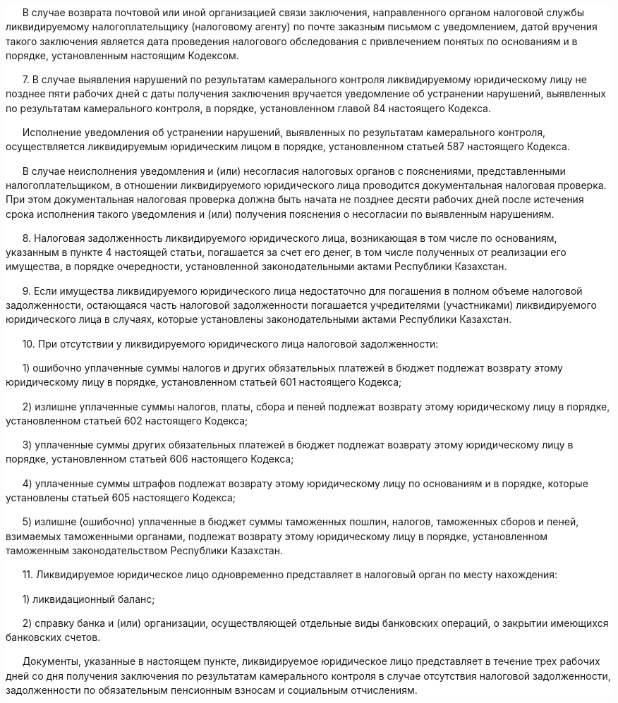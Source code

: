       В случае возврата почтовой или иной организацией связи заключения, направленного органом налоговой службы ликвидируемому налогоплательщику (налоговому агенту) по почте заказным письмом с уведомлением, датой вручения такого заключения является дата проведения налогового обследования с привлечением понятых по основаниям и в порядке, установленным настоящим Кодексом.

      7. В случае выявления нарушений по результатам камерального контроля ликвидируемому юридическому лицу не позднее пяти рабочих дней с даты получения заключения вручается уведомление об устранении нарушений, выявленных по результатам камерального контроля, в порядке, установленном главой 84 настоящего Кодекса.

      Исполнение уведомления об устранении нарушений, выявленных по результатам камерального контроля, осуществляется ликвидируемым юридическим лицом в порядке, установленном статьей 587 настоящего Кодекса.

      В случае неисполнения уведомления и (или) несогласия налоговых органов с пояснениями, представленными налогоплательщиком, в отношении ликвидируемого юридического лица проводится документальная налоговая проверка. При этом документальная налоговая проверка должна быть начата не позднее десяти рабочих дней после истечения срока исполнения такого уведомления и (или) получения пояснения о несогласии по выявленным нарушениям.

      8. Налоговая задолженность ликвидируемого юридического лица, возникающая в том числе по основаниям, указанным в пункте 4 настоящей статьи, погашается за счет его денег, в том числе полученных от реализации его имущества, в порядке очередности, установленной законодательными актами Республики Казахстан.

      9. Если имущества ликвидируемого юридического лица недостаточно для погашения в полном объеме налоговой задолженности, остающаяся часть налоговой задолженности погашается учредителями (участниками) ликвидируемого юридического лица в случаях, которые установлены законодательными актами Республики Казахстан.

      10. При отсутствии у ликвидируемого юридического лица налоговой задолженности:

      1) ошибочно уплаченные суммы налогов и других обязательных платежей в бюджет подлежат возврату этому юридическому лицу в порядке, установленном статьей 601 настоящего Кодекса;

      2) излишне уплаченные суммы налогов, платы, сбора и пеней подлежат возврату этому юридическому лицу в порядке, установленном статьей 602 настоящего Кодекса;

      3) уплаченные суммы других обязательных платежей в бюджет подлежат возврату этому юридическому лицу в порядке, установленном статьей 606 настоящего Кодекса;

      4) уплаченные суммы штрафов подлежат возврату этому юридическому лицу по основаниям и в порядке, которые установлены статьей 605 настоящего Кодекса;

      5) излишне (ошибочно) уплаченные в бюджет суммы таможенных пошлин, налогов, таможенных сборов и пеней, взимаемых таможенными органами, подлежат возврату этому юридическому лицу в порядке, установленном таможенным законодательством Республики Казахстан.

      11. Ликвидируемое юридическое лицо одновременно представляет в налоговый орган по месту нахождения:

      1) ликвидационный баланс;

      2) справку банка и (или) организации, осуществляющей отдельные виды банковских операций, о закрытии имеющихся банковских счетов.

      Документы, указанные в настоящем пункте, ликвидируемое юридическое лицо представляет в течение трех рабочих дней со дня получения заключения по результатам камерального контроля в случае отсутствия налоговой задолженности, задолженности по обязательным пенсионным взносам и социальным отчислениям.
